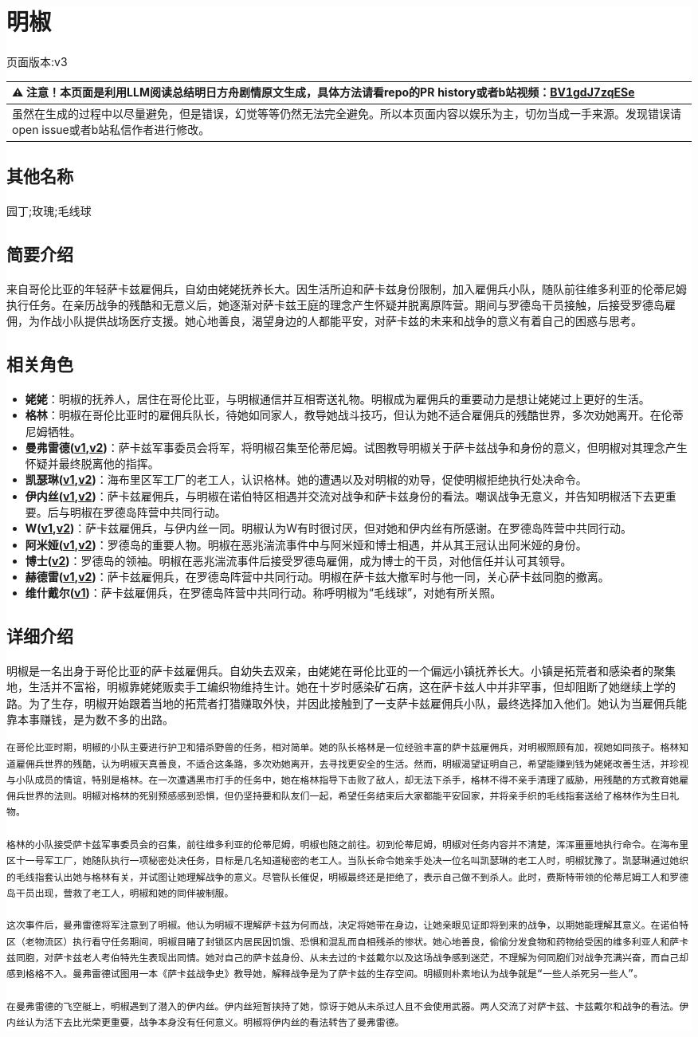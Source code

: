 # 明椒
页面版本:v3
 

| :warning: 注意！本页面是利用LLM阅读总结明日方舟剧情原文生成，具体方法请看repo的PR history或者b站视频：[BV1gdJ7zqESe](https://www.bilibili.com/video/BV1gdJ7zqESe/)         |
|:----------------------------|
| 虽然在生成的过程中以尽量避免，但是错误，幻觉等等仍然无法完全避免。所以本页面内容以娱乐为主，切勿当成一手来源。发现错误请open issue或者b站私信作者进行修改。|



## 其他名称
园丁;玫瑰;毛线球
## 简要介绍
来自哥伦比亚的年轻萨卡兹雇佣兵，自幼由姥姥抚养长大。因生活所迫和萨卡兹身份限制，加入雇佣兵小队，随队前往维多利亚的伦蒂尼姆执行任务。在亲历战争的残酷和无意义后，她逐渐对萨卡兹王庭的理念产生怀疑并脱离原阵营。期间与罗德岛干员接触，后接受罗德岛雇佣，为作战小队提供战场医疗支援。她心地善良，渴望身边的人都能平安，对萨卡兹的未来和战争的意义有着自己的困惑与思考。
## 相关角色
-   **姥姥**：明椒的抚养人，居住在哥伦比亚，与明椒通信并互相寄送礼物。明椒成为雇佣兵的重要动力是想让姥姥过上更好的生活。
-   **格林**：明椒在哥伦比亚时的雇佣兵队长，待她如同家人，教导她战斗技巧，但认为她不适合雇佣兵的残酷世界，多次劝她离开。在伦蒂尼姆牺牲。
-   **曼弗雷德([v1](../chars/extended_char_man_fu_lei_de.md),[v2](extended_char_man_fu_lei_de.md))**：萨卡兹军事委员会将军，将明椒召集至伦蒂尼姆。试图教导明椒关于萨卡兹战争和身份的意义，但明椒对其理念产生怀疑并最终脱离他的指挥。
-   **凯瑟琳([v1](../chars/char_4162_cathy.md),[v2](char_4162_cathy.md))**：海布里区军工厂的老工人，认识格林。她的遭遇以及对明椒的劝导，促使明椒拒绝执行处决命令。
-   **伊内丝([v1](../chars/char_4087_ines.md),[v2](char_4087_ines.md))**：萨卡兹雇佣兵，与明椒在诺伯特区相遇并交流对战争和萨卡兹身份的看法。嘲讽战争无意义，并告知明椒活下去更重要。后与明椒在罗德岛阵营中共同行动。
-   **W([v1](../chars/char_113_cqbw.md),[v2](char_113_cqbw.md))**：萨卡兹雇佣兵，与伊内丝一同。明椒认为W有时很讨厌，但对她和伊内丝有所感谢。在罗德岛阵营中共同行动。
-   **阿米娅([v1](../chars/char_002_amiya.md),[v2](char_002_amiya.md))**：罗德岛的重要人物。明椒在恶兆湍流事件中与阿米娅和博士相遇，并从其王冠认出阿米娅的身份。
-   **博士([v2](extended_char_bo_shi.md))**：罗德岛的领袖。明椒在恶兆湍流事件后接受罗德岛雇佣，成为博士的干员，对他信任并认可其领导。
-   **赫德雷([v1](../chars/char_4088_hodrer.md),[v2](char_4088_hodrer.md))**：萨卡兹雇佣兵，在罗德岛阵营中共同行动。明椒在萨卡兹大撤军时与他一同，关心萨卡兹同胞的撤离。
-   **维什戴尔([v1](../chars/char_1035_wisdel.md))**：萨卡兹雇佣兵，在罗德岛阵营中共同行动。称呼明椒为“毛线球”，对她有所关照。
## 详细介绍
明椒是一名出身于哥伦比亚的萨卡兹雇佣兵。自幼失去双亲，由姥姥在哥伦比亚的一个偏远小镇抚养长大。小镇是拓荒者和感染者的聚集地，生活并不富裕，明椒靠姥姥贩卖手工编织物维持生计。她在十岁时感染矿石病，这在萨卡兹人中并非罕事，但却阻断了她继续上学的路。为了生存，明椒开始跟着当地的拓荒者打猎赚取外快，并因此接触到了一支萨卡兹雇佣兵小队，最终选择加入他们。她认为当雇佣兵能靠本事赚钱，是为数不多的出路。

    在哥伦比亚时期，明椒的小队主要进行护卫和猎杀野兽的任务，相对简单。她的队长格林是一位经验丰富的萨卡兹雇佣兵，对明椒照顾有加，视她如同孩子。格林知道雇佣兵世界的残酷，认为明椒天真善良，不适合这条路，多次劝她离开，去寻找更安全的生活。然而，明椒渴望证明自己，希望能赚到钱为姥姥改善生活，并珍视与小队成员的情谊，特别是格林。在一次遭遇黑市打手的任务中，她在格林指导下击败了敌人，却无法下杀手，格林不得不亲手清理了威胁，用残酷的方式教育她雇佣兵世界的法则。明椒对格林的死别预感感到恐惧，但仍坚持要和队友们一起，希望任务结束后大家都能平安回家，并将亲手织的毛线指套送给了格林作为生日礼物。

    格林的小队接受萨卡兹军事委员会的召集，前往维多利亚的伦蒂尼姆，明椒也随之前往。初到伦蒂尼姆，明椒对任务内容并不清楚，浑浑噩噩地执行命令。在海布里区十一号军工厂，她随队执行一项秘密处决任务，目标是几名知道秘密的老工人。当队长命令她亲手处决一位名叫凯瑟琳的老工人时，明椒犹豫了。凯瑟琳通过她织的毛线指套认出她与格林有关，并试图让她理解战争的意义。尽管队长催促，明椒最终还是拒绝了，表示自己做不到杀人。此时，费斯特带领的伦蒂尼姆工人和罗德岛干员出现，营救了老工人，明椒和她的同伴被制服。

    这次事件后，曼弗雷德将军注意到了明椒。他认为明椒不理解萨卡兹为何而战，决定将她带在身边，让她亲眼见证即将到来的战争，以期她能理解其意义。在诺伯特区（老物流区）执行看守任务期间，明椒目睹了封锁区内居民因饥饿、恐惧和混乱而自相残杀的惨状。她心地善良，偷偷分发食物和药物给受困的维多利亚人和萨卡兹同胞，对萨卡兹老人考伯特先生表现出同情。她对自己的萨卡兹身份、从未去过的卡兹戴尔以及这场战争感到迷茫，不理解为何同胞们对战争充满兴奋，而自己却感到格格不入。曼弗雷德试图用一本《萨卡兹战争史》教导她，解释战争是为了萨卡兹的生存空间。明椒则朴素地认为战争就是“一些人杀死另一些人”。

    在曼弗雷德的飞空艇上，明椒遇到了潜入的伊内丝。伊内丝短暂挟持了她，惊讶于她从未杀过人且不会使用武器。两人交流了对萨卡兹、卡兹戴尔和战争的看法。伊内丝认为活下去比光荣更重要，战争本身没有任何意义。明椒将伊内丝的看法转告了曼弗雷德。
